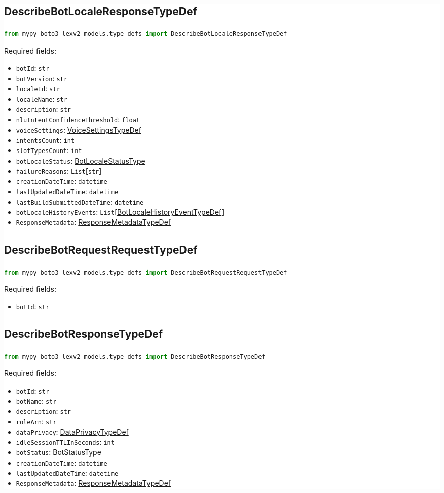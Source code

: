 ## DescribeBotLocaleResponseTypeDef

```python
from mypy_boto3_lexv2_models.type_defs import DescribeBotLocaleResponseTypeDef
```

Required fields:

- `botId`: `str`
- `botVersion`: `str`
- `localeId`: `str`
- `localeName`: `str`
- `description`: `str`
- `nluIntentConfidenceThreshold`: `float`
- `voiceSettings`: [VoiceSettingsTypeDef](./type_defs.md#voicesettingstypedef)
- `intentsCount`: `int`
- `slotTypesCount`: `int`
- `botLocaleStatus`: [BotLocaleStatusType](./literals.md#botlocalestatustype)
- `failureReasons`: `List`\[`str`\]
- `creationDateTime`: `datetime`
- `lastUpdatedDateTime`: `datetime`
- `lastBuildSubmittedDateTime`: `datetime`
- `botLocaleHistoryEvents`:
  `List`\[[BotLocaleHistoryEventTypeDef](./type_defs.md#botlocalehistoryeventtypedef)\]
- `ResponseMetadata`:
  [ResponseMetadataTypeDef](./type_defs.md#responsemetadatatypedef)

## DescribeBotRequestRequestTypeDef

```python
from mypy_boto3_lexv2_models.type_defs import DescribeBotRequestRequestTypeDef
```

Required fields:

- `botId`: `str`

## DescribeBotResponseTypeDef

```python
from mypy_boto3_lexv2_models.type_defs import DescribeBotResponseTypeDef
```

Required fields:

- `botId`: `str`
- `botName`: `str`
- `description`: `str`
- `roleArn`: `str`
- `dataPrivacy`: [DataPrivacyTypeDef](./type_defs.md#dataprivacytypedef)
- `idleSessionTTLInSeconds`: `int`
- `botStatus`: [BotStatusType](./literals.md#botstatustype)
- `creationDateTime`: `datetime`
- `lastUpdatedDateTime`: `datetime`
- `ResponseMetadata`:
  [ResponseMetadataTypeDef](./type_defs.md#responsemetadatatypedef)
